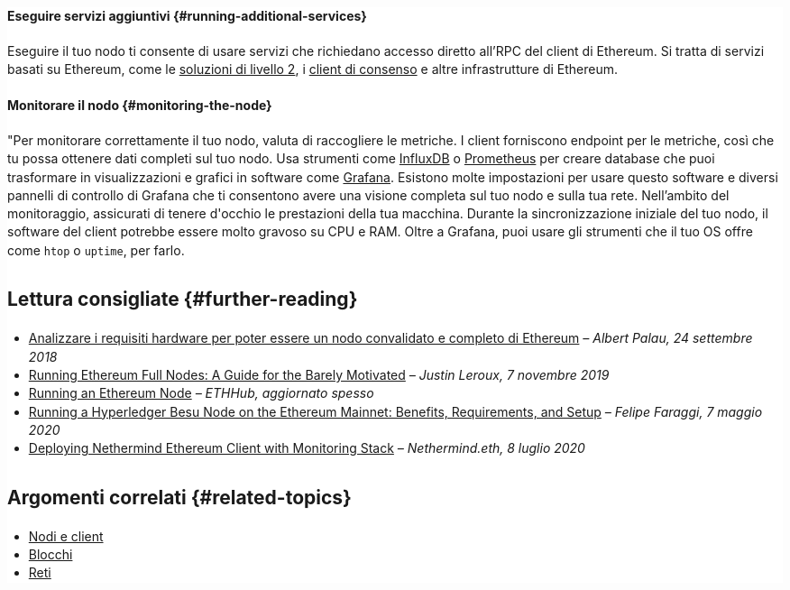 #### Eseguire servizi aggiuntivi {#running-additional-services}

Eseguire il tuo nodo ti consente di usare servizi che richiedano accesso diretto all’RPC del client di Ethereum. Si tratta di servizi basati su Ethereum, come le [soluzioni di livello 2](/developers/docs/scaling/layer-2-rollups), i [client di consenso](/upgrades/get-involved/#clients) e altre infrastrutture di Ethereum.

#### Monitorare il nodo {#monitoring-the-node}

"Per monitorare correttamente il tuo nodo, valuta di raccogliere le metriche. I client forniscono endpoint per le metriche, così che tu possa ottenere dati completi sul tuo nodo. Usa strumenti come [InfluxDB](https://www.influxdata.com/get-influxdb/) o [Prometheus](https://prometheus.io/) per creare database che puoi trasformare in visualizzazioni e grafici in software come [Grafana](https://grafana.com/). Esistono molte impostazioni per usare questo software e diversi pannelli di controllo di Grafana che ti consentono avere una visione completa sul tuo nodo e sulla tua rete. Nell’ambito del monitoraggio, assicurati di tenere d'occhio le prestazioni della tua macchina. Durante la sincronizzazione iniziale del tuo nodo, il software del client potrebbe essere molto gravoso su CPU e RAM. Oltre a Grafana, puoi usare gli strumenti che il tuo OS offre come `htop` o `uptime`, per farlo.

## Lettura consigliate {#further-reading}

- [Analizzare i requisiti hardware per poter essere un nodo convalidato e completo di Ethereum](https://medium.com/coinmonks/analyzing-the-hardware-requirements-to-be-an-ethereum-full-validated-node-dc064f167902) _– Albert Palau, 24 settembre 2018_
- [Running Ethereum Full Nodes: A Guide for the Barely Motivated](https://medium.com/@JustinMLeroux/running-ethereum-full-nodes-a-guide-for-the-barely-motivated-a8a13e7a0d31) _– Justin Leroux, 7 novembre 2019_
- [Running an Ethereum Node](https://docs.ethhub.io/using-ethereum/running-an-ethereum-node/) _– ETHHub, aggiornato spesso_
- [Running a Hyperledger Besu Node on the Ethereum Mainnet: Benefits, Requirements, and Setup](https://pegasys.tech/running-a-hyperledger-besu-node-on-the-ethereum-mainnet-benefits-requirements-and-setup/) _– Felipe Faraggi, 7 maggio 2020_
- [Deploying Nethermind Ethereum Client with Monitoring Stack](https://medium.com/nethermind-eth/deploying-nethermind-ethereum-client-with-monitoring-stack-55ce1622edbd) _– Nethermind.eth, 8 luglio 2020_

## Argomenti correlati {#related-topics}

- [Nodi e client](/developers/docs/nodes-and-clients/)
- [Blocchi](/developers/docs/blocks/)
- [Reti](/developers/docs/networks/)
